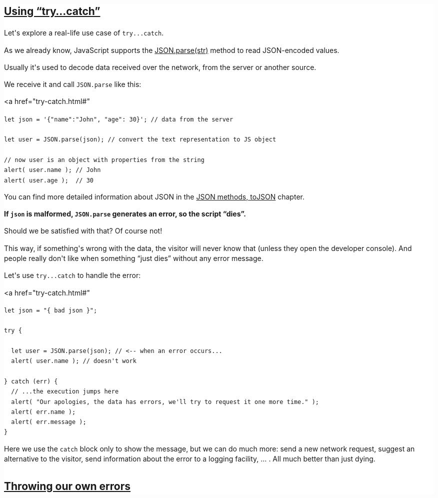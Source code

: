 ## <a href="try-catch.html#using-try-catch" id="using-try-catch" class="main__anchor">Using “try…catch”</a>

Let's explore a real-life use case of `try...catch`.

As we already know, JavaScript supports the [JSON.parse(str)](https://developer.mozilla.org/en-US/docs/Web/JavaScript/Reference/Global_Objects/JSON/parse) method to read JSON-encoded values.

Usually it's used to decode data received over the network, from the server or another source.

We receive it and call `JSON.parse` like this:

<a href="try-catch.html#"
<a href="try-catch.html#" class="toolbar__button toolbar__button_edit" title="open in sandbox"></a>

    let json = '{"name":"John", "age": 30}'; // data from the server

    let user = JSON.parse(json); // convert the text representation to JS object

    // now user is an object with properties from the string
    alert( user.name ); // John
    alert( user.age );  // 30

You can find more detailed information about JSON in the [JSON methods, toJSON](json.html) chapter.

**If `json` is malformed, `JSON.parse` generates an error, so the script “dies”.**

Should we be satisfied with that? Of course not!

This way, if something's wrong with the data, the visitor will never know that (unless they open the developer console). And people really don't like when something “just dies” without any error message.

Let's use `try...catch` to handle the error:

<a href="try-catch.html#"
<a href="try-catch.html#" class="toolbar__button toolbar__button_edit" title="open in sandbox"></a>

    let json = "{ bad json }";

    try {

      let user = JSON.parse(json); // <-- when an error occurs...
      alert( user.name ); // doesn't work

    } catch (err) {
      // ...the execution jumps here
      alert( "Our apologies, the data has errors, we'll try to request it one more time." );
      alert( err.name );
      alert( err.message );
    }

Here we use the `catch` block only to show the message, but we can do much more: send a new network request, suggest an alternative to the visitor, send information about the error to a logging facility, … . All much better than just dying.

## <a href="try-catch.html#throwing-our-own-errors" id="throwing-our-own-errors" class="main__anchor">Throwing our own errors</a>
